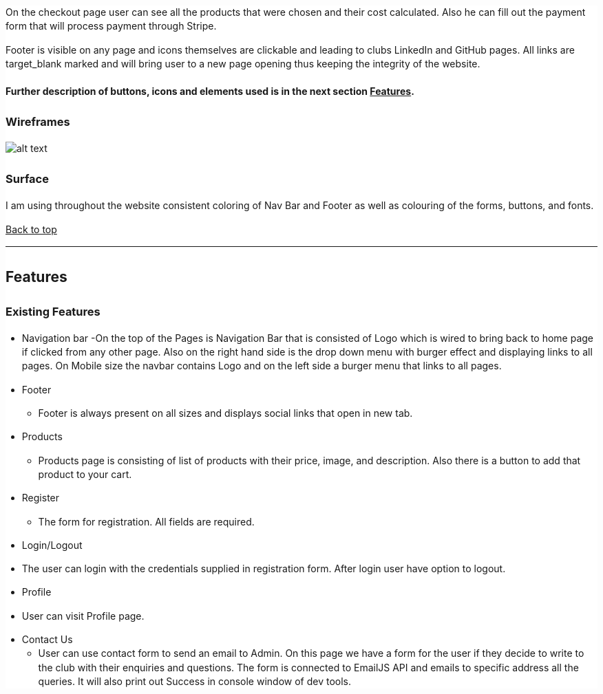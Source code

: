 On the checkout page user can see all the products that were chosen and their cost calculated. Also he can fill out the payment form that will process payment through Stripe.

Footer is visible on any page and icons themselves are clickable and leading to clubs LinkedIn and GitHub pages.
All links are target_blank marked and will bring user to a new page opening thus keeping the integrity of the website.

#### Further description of buttons, icons and elements used is in the next section [Features](#existing-features).

### Wireframes


![alt text](https://github.com/alchemist2016/DjangoEcommerceProject/tree/master/readcontents/wireframes "Logo Title Text 1")

### Surface 
I am using throughout the website consistent coloring of Nav Bar and Footer as well as colouring of the forms, buttons, and fonts.


[Back to top](#summary)

---
## Features
### Existing Features
* Navigation bar
  -On the top of the Pages is Navigation Bar that is consisted of Logo which is wired to bring back to home page if clicked from any other page. Also on the right hand side is the drop down menu with burger effect and displaying links to all pages. On Mobile size the navbar contains Logo and on the left side a burger menu that links to all pages.

* Footer
  - Footer is always present on all sizes and displays social links that open in new tab.

* Products
  - Products page is consisting of list of products with their price, image, and description. Also there is a button to add that product to your cart.

* Register
  - The form for registration. All fields are required.

* Login/Logout
 - The user can login with the credentials supplied in registration form. After login user have option to logout.
    
* Profile
 - User can visit Profile page.

* Contact Us 
  - User can use contact form to send an email to Admin. On this page we have a form for the user if they decide to write to the club with their enquiries and questions. The form is connected to EmailJS API and emails to specific address all the queries. It will also print out Success in console window of dev tools.
